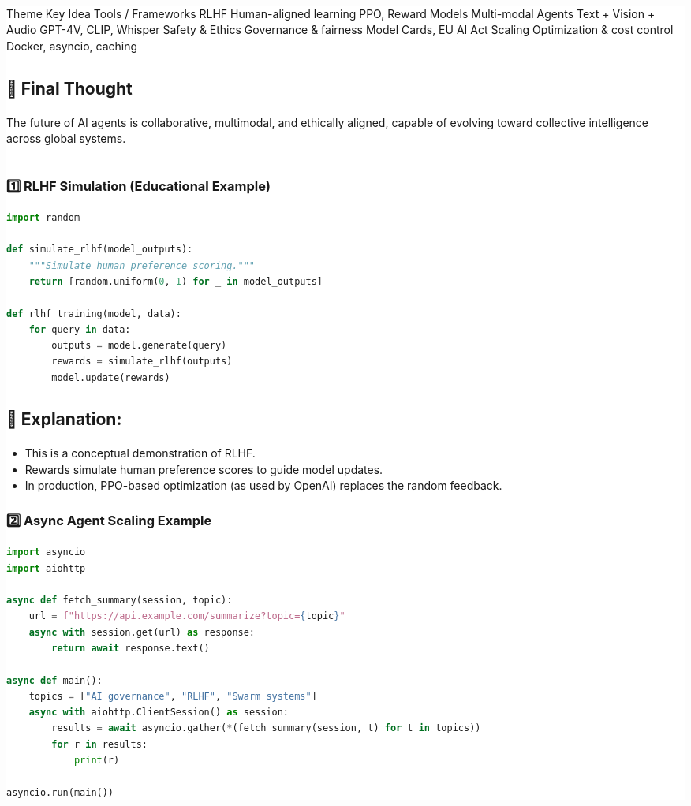 Theme	Key Idea	Tools / Frameworks
RLHF	Human-aligned learning	PPO, Reward Models
Multi-modal Agents	Text + Vision + Audio	GPT-4V, CLIP, Whisper
Safety & Ethics	Governance & fairness	Model Cards, EU AI Act
Scaling	Optimization & cost control	Docker, asyncio, caching
## 🧭 Final Thought

The future of AI agents is collaborative, multimodal, and ethically aligned, capable of evolving toward collective intelligence across global systems.


---


### 1️⃣ RLHF Simulation (Educational Example)
```python
import random

def simulate_rlhf(model_outputs):
    """Simulate human preference scoring."""
    return [random.uniform(0, 1) for _ in model_outputs]

def rlhf_training(model, data):
    for query in data:
        outputs = model.generate(query)
        rewards = simulate_rlhf(outputs)
        model.update(rewards)
````

## 🧠 Explanation:
- This is a conceptual demonstration of RLHF.
- Rewards simulate human preference scores to guide model updates.
- In production, PPO-based optimization (as used by OpenAI) replaces the random feedback.

### 2️⃣ Async Agent Scaling Example
```python
import asyncio
import aiohttp

async def fetch_summary(session, topic):
    url = f"https://api.example.com/summarize?topic={topic}"
    async with session.get(url) as response:
        return await response.text()

async def main():
    topics = ["AI governance", "RLHF", "Swarm systems"]
    async with aiohttp.ClientSession() as session:
        results = await asyncio.gather(*(fetch_summary(session, t) for t in topics))
        for r in results:
            print(r)

asyncio.run(main())
````
